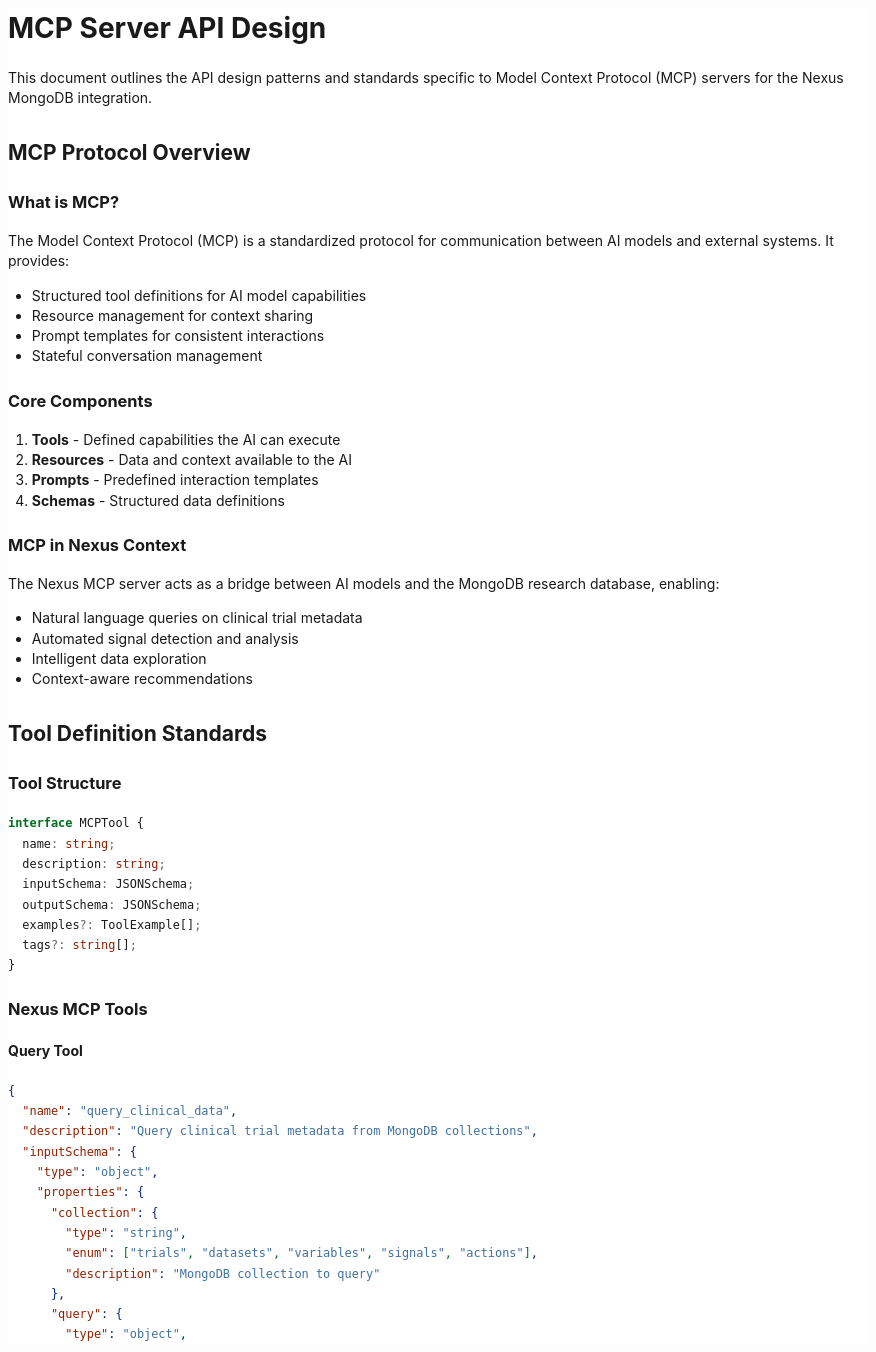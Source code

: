 # MCP Server API Design

This document outlines the API design patterns and standards specific to Model Context Protocol (MCP) servers for the Nexus MongoDB integration.

## MCP Protocol Overview

### What is MCP?
The Model Context Protocol (MCP) is a standardized protocol for communication between AI models and external systems. It provides:
- Structured tool definitions for AI model capabilities
- Resource management for context sharing
- Prompt templates for consistent interactions
- Stateful conversation management

### Core Components
1. **Tools** - Defined capabilities the AI can execute
2. **Resources** - Data and context available to the AI
3. **Prompts** - Predefined interaction templates
4. **Schemas** - Structured data definitions

### MCP in Nexus Context
The Nexus MCP server acts as a bridge between AI models and the MongoDB research database, enabling:
- Natural language queries on clinical trial metadata
- Automated signal detection and analysis
- Intelligent data exploration
- Context-aware recommendations

## Tool Definition Standards

### Tool Structure
```typescript
interface MCPTool {
  name: string;
  description: string;
  inputSchema: JSONSchema;
  outputSchema: JSONSchema;
  examples?: ToolExample[];
  tags?: string[];
}
```

### Nexus MCP Tools

#### Query Tool
```json
{
  "name": "query_clinical_data",
  "description": "Query clinical trial metadata from MongoDB collections",
  "inputSchema": {
    "type": "object",
    "properties": {
      "collection": {
        "type": "string",
        "enum": ["trials", "datasets", "variables", "signals", "actions"],
        "description": "MongoDB collection to query"
      },
      "query": {
        "type": "object",
```